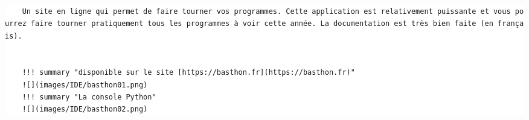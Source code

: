         Un site en ligne qui permet de faire tourner vos programmes. Cette application est relativement puissante et vous pourrez faire tourner pratiquement tous les programmes à voir cette année. La documentation est très bien faite (en français).


        !!! summary "disponible sur le site [https://basthon.fr](https://basthon.fr)"
        ![](images/IDE/basthon01.png)
        !!! summary "La console Python"
        ![](images/IDE/basthon02.png)
